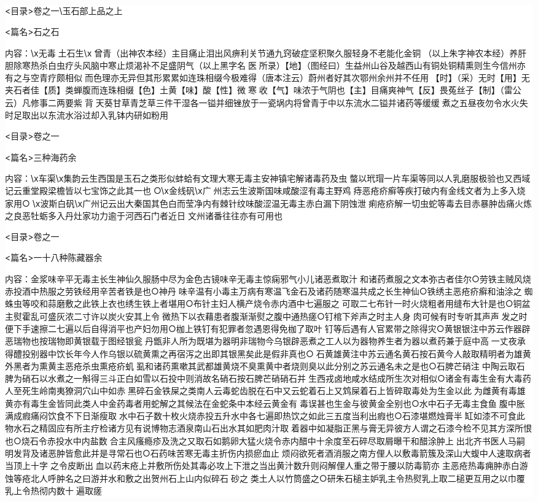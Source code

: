 

<目录>卷之一\玉石部上品之上

<篇名>石之石

内容：\x无毒 土石生\x 
曾青（出神农本经）主目痛止泪出风痹利关节通九窍破症坚积聚久服轻身不老能化金铜 
（以上朱字神农本经）养肝胆除寒热杀白虫疗头风脑中寒止烦渴补不足盛阴气（以上黑字名 
医 
所录）【地】（图经曰）生益州山谷及越西山有铜处铜精熏则生今信州亦有之与空青疗颇相似 
而色理亦无异但其形累累如连珠相缀今极难得（唐本注云）蔚州者好其次鄂州余州并不任用 
【时】（采）无时【用】无夹石者佳【质】类蝉腹而连珠相缀【色】土黄【味】酸【性】微 
寒 
收【气】味浓于气阴也【主】目痛爽神气【反】畏菟丝子【制】（雷公云）凡修事二两要紫 
背 
天葵甘草青芝草三件干湿各一镒并细锉放于一瓷埚内将曾青于中以东流水二镒并诸药等缓缓 
煮之五昼夜勿令水火失时足取出以东流水浴过却入乳钵内研如粉用 



<目录>卷之一

<篇名>三种海药余

内容：\x车渠\x集韵云生西国是玉石之类形似蚌蛤有文理大寒无毒主安神镇宅解诸毒药及虫 
螫以玳瑁一片车渠等同以人乳磨服极验也又西域记云重堂殿梁檐皆以七宝饰之此其一也 
○\x金线矾\x广 
州志云生波斯国味咸酸涩有毒主野鸡 痔恶疮疥癣等疾打破内有金线文者为上多入烧家用○ 
\x波斯白矾\x广州记云出大秦国其色白而莹净内有棘针纹味酸涩温无毒主赤白漏下阴蚀泄 
痢疮疥解一切虫蛇等毒去目赤暴肿齿痛火炼之良恶牡蛎多入丹灶家功力逾于河西石门者近日 
文州诸番往往亦有可用也 



<目录>卷之一

<篇名>一十八种陈藏器余

内容：金浆味辛平无毒主长生神仙久服肠中尽为金色古镜味辛无毒主惊痫邪气小儿诸恶煮取汁 
和诸药煮服之文本弥古者佳尔○劳铁主贼风烧赤投酒中热服之劳铁经用辛苦者铁是也○神丹 
味辛温有小毒主万病有寒温飞金石及诸药随寒温共成之长生神仙○铁绣主恶疮疥癣和油涂之 
蜘蛛虫等咬和蒜磨敷之此铁上衣也绣生铁上者堪用○布针主妇人横产烧令赤内酒中七遍服之 
可取二七布针一时火烧粗者用缝布大针是也○铜盆主熨霍乱可盛灰浓二寸许以炭火安其上令 
微热下以衣藉患者腹渐渐熨之腹中通热瘥○钉棺下斧声之时主人身 肉可候有时专听其声声 
发之时便下手速擦二七遍以后自得消平也产妇勿用○枷上铁钉有犯罪者忽遇恩得免枷了取叶 
钉等后遇有人官累带之除得灾○黄银银注中苏云作器辟恶瑞物也按瑞物即黄银载于图经银瓮 
丹甑非人所为既堪为器明非瑞物今乌银辟恶煮之工人以为器物养生者为器以煮药兼于庭中高 
一丈夜承得醴投别器中饮长年今人作乌银以硫黄熏之再宿泻之出即其银黑矣此是假非真也○ 
石黄雄黄注中苏云通名黄石按石黄今人敲取精明者为雄黄外黑者为熏黄主恶疮杀虫熏疮疥虮 
虱和诸药熏嗽其武都雄黄烧不臭熏黄中者烧则臭以此分别之苏云通名未之是也○石脾芒硝注 
中陶云取石脾为硝石以水煮之一斛得三斗正白如雪以石投中则消故名硝石按石脾芒硝硝石并 
生西戎卤地咸水结成所生次对相似○诸金有毒生金有大毒药人至死生岭南夷獠洞穴山中如赤 
黑碎石金铁屎之类南人云毒蛇齿脱在石中又云蛇着石上又鸩屎着石上皆碎取毒处为生金以此 
为雌黄有毒雄黄亦有毒生金皆同此类人中金药毒者用蛇解之其候法在金蛇条中本经云黄金有 
毒误甚也生金与彼黄金全别也○水中石子无毒主食鱼 腹中胀满成瘕痛闷饮食不下日渐瘦取 
水中石子数十枚火烧赤投五升水中各七遍即热饮之如此三五度当利出瘕也○石漆堪燃烛膏半 
缸如漆不可食此物水石之精固应有所主疗检诸方见有说博物志酒泉南山石出水其如肥肉汁取 
着器中如凝脂正黑与膏无异彼方人谓之石漆今检不见其方深所恨也○烧石令赤投水中内盐数 
合主风瘙瘾疹及洗之又取石如鹅卵大猛火烧令赤内醋中十余度至石碎尽取屑曝干和醋涂肿上 
出北齐书医人马嗣明发背及诸恶肿皆愈此并是寻常石也○石药味苦寒无毒主折伤内损瘀血止 
烦闷欲死者酒消服之南方俚人以敷毒箭簇及深山大蝮中人速取病者当顶上十字 之令皮断出 
血以药末疮上并敷所伤处其毒必攻上下泄之当出黄汁数升则闷解俚人重之带于腰以防毒箭亦 
主恶疮热毒痈肿赤白游 蚀等疮北人呼肿名之曰游并水和敷之出贺州石上山内似碎石 砂之 
类土人以竹筒盛之○研朱石槌主妒乳主令热熨乳上取二槌更互用之以巾覆乳上令热彻内数十 
遍取瘥 
